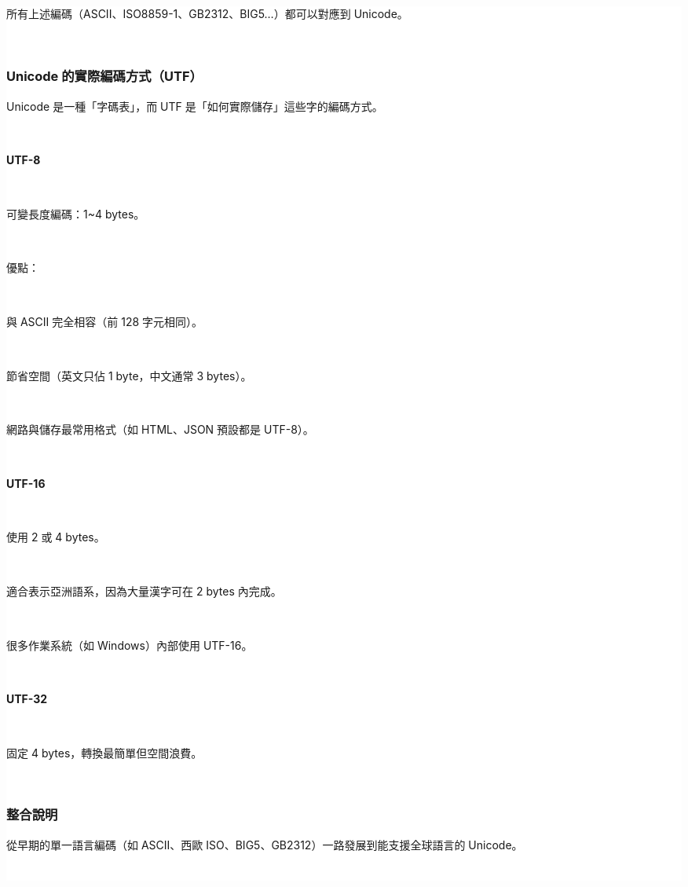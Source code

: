 所有上述編碼（ASCII、ISO8859-1、GB2312、BIG5…）都可以對應到 Unicode。

<br>

### Unicode 的實際編碼方式（UTF）

Unicode 是一種「字碼表」，而 UTF 是「如何實際儲存」這些字的編碼方式。

<br>

**UTF-8**

<br>

可變長度編碼：1~4 bytes。

<br>

優點：

<br>

與 ASCII 完全相容（前 128 字元相同）。

<br>

節省空間（英文只佔 1 byte，中文通常 3 bytes）。

<br>

網路與儲存最常用格式（如 HTML、JSON 預設都是 UTF-8）。

<br>

**UTF-16**

<br>

使用 2 或 4 bytes。

<br>

適合表示亞洲語系，因為大量漢字可在 2 bytes 內完成。

<br>

很多作業系統（如 Windows）內部使用 UTF-16。

<br>

**UTF-32**

<br>

固定 4 bytes，轉換最簡單但空間浪費。

<br>

### 整合說明

從早期的單一語言編碼（如 ASCII、西歐 ISO、BIG5、GB2312）一路發展到能支援全球語言的 Unicode。

<br>
